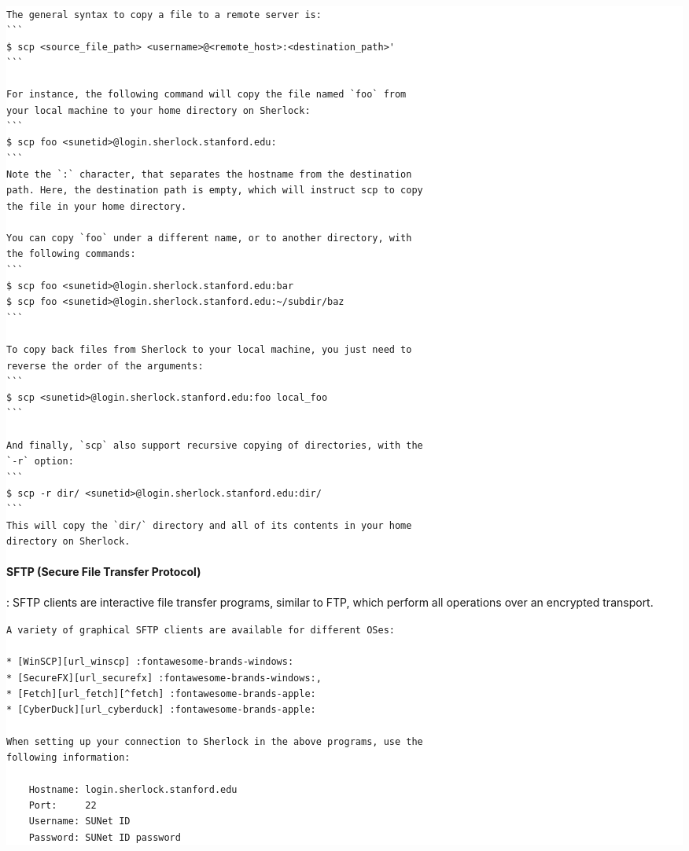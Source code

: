    The general syntax to copy a file to a remote server is:
    ```
    $ scp <source_file_path> <username>@<remote_host>:<destination_path>'
    ```

    For instance, the following command will copy the file named `foo` from
    your local machine to your home directory on Sherlock:
    ```
    $ scp foo <sunetid>@login.sherlock.stanford.edu:
    ```
    Note the `:` character, that separates the hostname from the destination
    path. Here, the destination path is empty, which will instruct scp to copy
    the file in your home directory.

    You can copy `foo` under a different name, or to another directory, with
    the following commands:
    ```
    $ scp foo <sunetid>@login.sherlock.stanford.edu:bar
    $ scp foo <sunetid>@login.sherlock.stanford.edu:~/subdir/baz
    ```

    To copy back files from Sherlock to your local machine, you just need to
    reverse the order of the arguments:
    ```
    $ scp <sunetid>@login.sherlock.stanford.edu:foo local_foo
    ```

    And finally, `scp` also support recursive copying of directories, with the
    `-r` option:
    ```
    $ scp -r dir/ <sunetid>@login.sherlock.stanford.edu:dir/
    ```
    This will copy the `dir/` directory and all of its contents in your home
    directory on Sherlock.


#### SFTP (Secure File Transfer Protocol)

: SFTP clients are interactive file transfer programs, similar to FTP, which
    perform all operations over an encrypted transport.

    A variety of graphical SFTP clients are available for different OSes:

    * [WinSCP][url_winscp] :fontawesome-brands-windows:
    * [SecureFX][url_securefx] :fontawesome-brands-windows:,
    * [Fetch][url_fetch][^fetch] :fontawesome-brands-apple:
    * [CyberDuck][url_cyberduck] :fontawesome-brands-apple:

    When setting up your connection to Sherlock in the above programs, use the
    following information:

        Hostname: login.sherlock.stanford.edu
        Port:     22
        Username: SUNet ID
        Password: SUNet ID password


[comment]: #  (link URLs -----------------------------------------------------)
[url_ssh_clients]:  /docs/getting-started/#ssh-clients
[url_auth_fail]:    /docs/getting-started/connecting/#authentication-failures
[url_winscp]:       //winscp.net/eng/docs/introduction
[url_securefx]:     //uit.stanford.edu/software/scrt_sfx
[url_cyberduck]:    //cyberduck.io/
[url_fetch]:        //fetchsoftworks.com/
[url_fetch_su]:     //uit.stanford.edu/software/fetch
[url_sftp_tuto]:    //www.digitalocean.com/community/tutorials/how-to-use-sftp-to-securely-transfer-files-with-a-remote-server
[url_rsync_tuto]:   //www.digitalocean.com/community/tutorials/how-to-use-rsync-to-sync-local-and-remote-directories-on-a-vps
[url_sshfs_linux]:  //fuse.sourceforge.net/sshfs.html
[url_sshfs_macos]:  //osxfuse.github.io/
[url_sshfs_tuto]:   //www.digitalocean.com/community/tutorials/how-to-use-sshfs-to-mount-remote-file-systems-over-ssh
[url_globus]:       //www.globus.org
[url_globus_api]:   //docs.globus.org/api/transfer/
[url_globus_doc]:   //www.globus.org/how-it-works
[url_globus_cli]:   //docs.globus.org/cli/
[url_globus_cli_quickstart]:   //docs.globus.org/cli/quickstart/
[url_globus_login]: //app.globus.org/
[url_globus_xfer_mgmt]:   //app.globus.org/endpoints
[url_globus_xfer_start]:  //app.globus.org/file-manager
[url_globus_sherlock]:    //app.globus.org/file-manager?origin_id=6881ae2e-db26-11e5-9772-22000b9da45e
[url_globus_oak]:         //app.globus.org/file-manager?origin_id=8b3a8b64-d4ab-4551-b37e-ca0092f769a7
[url_bbcp]:         //www.slac.stanford.edu/~abh/bbcp
[url_rclone]:       //rclone.org/
[url_rclone_tutorial]:    /docs/software/using/rclone
[url_aws-cli]:      //aws.amazon.com/cli/
[url_uit_gdrive]:   //uit.stanford.edu/service/googleapps/drive
[url_oak]:          //uit.stanford.edu/service/oak-storage
[comment]: #  (footnotes -----------------------------------------------------)
[^ssh]: For more details, see the [SSH clients page][url_ssh_clients].
[^fetch]: Fetch is a commercial program, and is available as part of